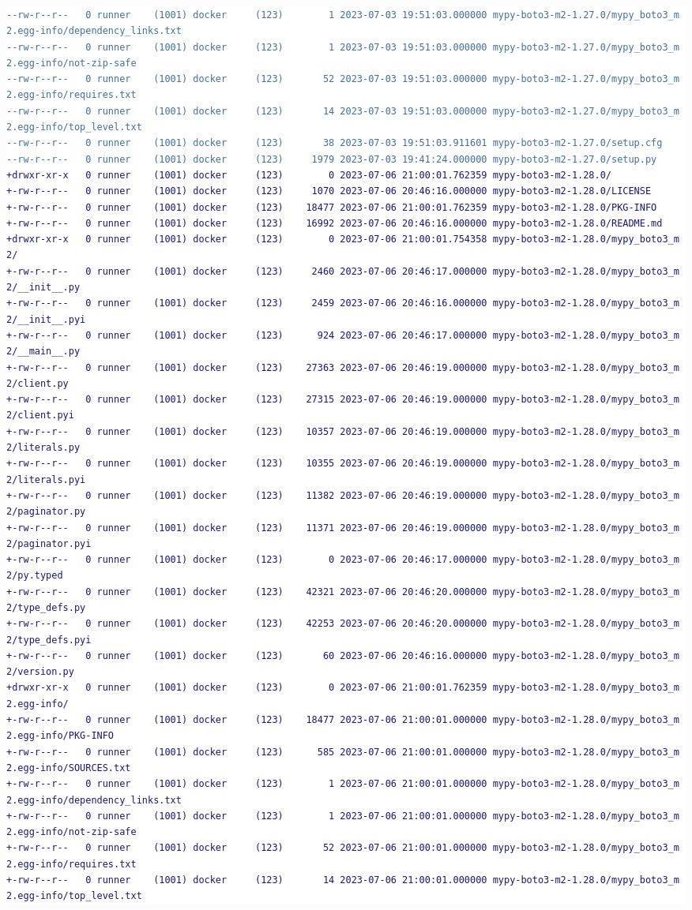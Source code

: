 ```diff
--rw-r--r--   0 runner    (1001) docker     (123)        1 2023-07-03 19:51:03.000000 mypy-boto3-m2-1.27.0/mypy_boto3_m2.egg-info/dependency_links.txt
--rw-r--r--   0 runner    (1001) docker     (123)        1 2023-07-03 19:51:03.000000 mypy-boto3-m2-1.27.0/mypy_boto3_m2.egg-info/not-zip-safe
--rw-r--r--   0 runner    (1001) docker     (123)       52 2023-07-03 19:51:03.000000 mypy-boto3-m2-1.27.0/mypy_boto3_m2.egg-info/requires.txt
--rw-r--r--   0 runner    (1001) docker     (123)       14 2023-07-03 19:51:03.000000 mypy-boto3-m2-1.27.0/mypy_boto3_m2.egg-info/top_level.txt
--rw-r--r--   0 runner    (1001) docker     (123)       38 2023-07-03 19:51:03.911601 mypy-boto3-m2-1.27.0/setup.cfg
--rw-r--r--   0 runner    (1001) docker     (123)     1979 2023-07-03 19:41:24.000000 mypy-boto3-m2-1.27.0/setup.py
+drwxr-xr-x   0 runner    (1001) docker     (123)        0 2023-07-06 21:00:01.762359 mypy-boto3-m2-1.28.0/
+-rw-r--r--   0 runner    (1001) docker     (123)     1070 2023-07-06 20:46:16.000000 mypy-boto3-m2-1.28.0/LICENSE
+-rw-r--r--   0 runner    (1001) docker     (123)    18477 2023-07-06 21:00:01.762359 mypy-boto3-m2-1.28.0/PKG-INFO
+-rw-r--r--   0 runner    (1001) docker     (123)    16992 2023-07-06 20:46:16.000000 mypy-boto3-m2-1.28.0/README.md
+drwxr-xr-x   0 runner    (1001) docker     (123)        0 2023-07-06 21:00:01.754358 mypy-boto3-m2-1.28.0/mypy_boto3_m2/
+-rw-r--r--   0 runner    (1001) docker     (123)     2460 2023-07-06 20:46:17.000000 mypy-boto3-m2-1.28.0/mypy_boto3_m2/__init__.py
+-rw-r--r--   0 runner    (1001) docker     (123)     2459 2023-07-06 20:46:16.000000 mypy-boto3-m2-1.28.0/mypy_boto3_m2/__init__.pyi
+-rw-r--r--   0 runner    (1001) docker     (123)      924 2023-07-06 20:46:17.000000 mypy-boto3-m2-1.28.0/mypy_boto3_m2/__main__.py
+-rw-r--r--   0 runner    (1001) docker     (123)    27363 2023-07-06 20:46:19.000000 mypy-boto3-m2-1.28.0/mypy_boto3_m2/client.py
+-rw-r--r--   0 runner    (1001) docker     (123)    27315 2023-07-06 20:46:19.000000 mypy-boto3-m2-1.28.0/mypy_boto3_m2/client.pyi
+-rw-r--r--   0 runner    (1001) docker     (123)    10357 2023-07-06 20:46:19.000000 mypy-boto3-m2-1.28.0/mypy_boto3_m2/literals.py
+-rw-r--r--   0 runner    (1001) docker     (123)    10355 2023-07-06 20:46:19.000000 mypy-boto3-m2-1.28.0/mypy_boto3_m2/literals.pyi
+-rw-r--r--   0 runner    (1001) docker     (123)    11382 2023-07-06 20:46:19.000000 mypy-boto3-m2-1.28.0/mypy_boto3_m2/paginator.py
+-rw-r--r--   0 runner    (1001) docker     (123)    11371 2023-07-06 20:46:19.000000 mypy-boto3-m2-1.28.0/mypy_boto3_m2/paginator.pyi
+-rw-r--r--   0 runner    (1001) docker     (123)        0 2023-07-06 20:46:17.000000 mypy-boto3-m2-1.28.0/mypy_boto3_m2/py.typed
+-rw-r--r--   0 runner    (1001) docker     (123)    42321 2023-07-06 20:46:20.000000 mypy-boto3-m2-1.28.0/mypy_boto3_m2/type_defs.py
+-rw-r--r--   0 runner    (1001) docker     (123)    42253 2023-07-06 20:46:20.000000 mypy-boto3-m2-1.28.0/mypy_boto3_m2/type_defs.pyi
+-rw-r--r--   0 runner    (1001) docker     (123)       60 2023-07-06 20:46:16.000000 mypy-boto3-m2-1.28.0/mypy_boto3_m2/version.py
+drwxr-xr-x   0 runner    (1001) docker     (123)        0 2023-07-06 21:00:01.762359 mypy-boto3-m2-1.28.0/mypy_boto3_m2.egg-info/
+-rw-r--r--   0 runner    (1001) docker     (123)    18477 2023-07-06 21:00:01.000000 mypy-boto3-m2-1.28.0/mypy_boto3_m2.egg-info/PKG-INFO
+-rw-r--r--   0 runner    (1001) docker     (123)      585 2023-07-06 21:00:01.000000 mypy-boto3-m2-1.28.0/mypy_boto3_m2.egg-info/SOURCES.txt
+-rw-r--r--   0 runner    (1001) docker     (123)        1 2023-07-06 21:00:01.000000 mypy-boto3-m2-1.28.0/mypy_boto3_m2.egg-info/dependency_links.txt
+-rw-r--r--   0 runner    (1001) docker     (123)        1 2023-07-06 21:00:01.000000 mypy-boto3-m2-1.28.0/mypy_boto3_m2.egg-info/not-zip-safe
+-rw-r--r--   0 runner    (1001) docker     (123)       52 2023-07-06 21:00:01.000000 mypy-boto3-m2-1.28.0/mypy_boto3_m2.egg-info/requires.txt
+-rw-r--r--   0 runner    (1001) docker     (123)       14 2023-07-06 21:00:01.000000 mypy-boto3-m2-1.28.0/mypy_boto3_m2.egg-info/top_level.txt
```